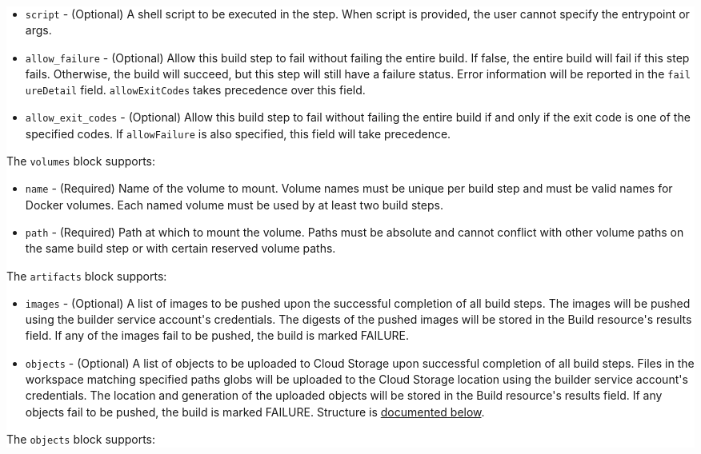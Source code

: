 * `script` -
  (Optional)
  A shell script to be executed in the step.
  When script is provided, the user cannot specify the entrypoint or args.

* `allow_failure` -
  (Optional)
  Allow this build step to fail without failing the entire build.
  If false, the entire build will fail if this step fails. Otherwise, the
  build will succeed, but this step will still have a failure status.
  Error information will be reported in the `failureDetail` field.
  `allowExitCodes` takes precedence over this field.

* `allow_exit_codes` -
  (Optional)
  Allow this build step to fail without failing the entire build if and
  only if the exit code is one of the specified codes.
  If `allowFailure` is also specified, this field will take precedence.


<a name="nested_volumes"></a>The `volumes` block supports:

* `name` -
  (Required)
  Name of the volume to mount.
  Volume names must be unique per build step and must be valid names for
  Docker volumes. Each named volume must be used by at least two build steps.

* `path` -
  (Required)
  Path at which to mount the volume.
  Paths must be absolute and cannot conflict with other volume paths on
  the same build step or with certain reserved volume paths.

<a name="nested_artifacts"></a>The `artifacts` block supports:

* `images` -
  (Optional)
  A list of images to be pushed upon the successful completion of all build steps.
  The images will be pushed using the builder service account's credentials.
  The digests of the pushed images will be stored in the Build resource's results field.
  If any of the images fail to be pushed, the build is marked FAILURE.

* `objects` -
  (Optional)
  A list of objects to be uploaded to Cloud Storage upon successful completion of all build steps.
  Files in the workspace matching specified paths globs will be uploaded to the
  Cloud Storage location using the builder service account's credentials.
  The location and generation of the uploaded objects will be stored in the Build resource's results field.
  If any objects fail to be pushed, the build is marked FAILURE.
  Structure is [documented below](#nested_objects).


<a name="nested_objects"></a>The `objects` block supports:
